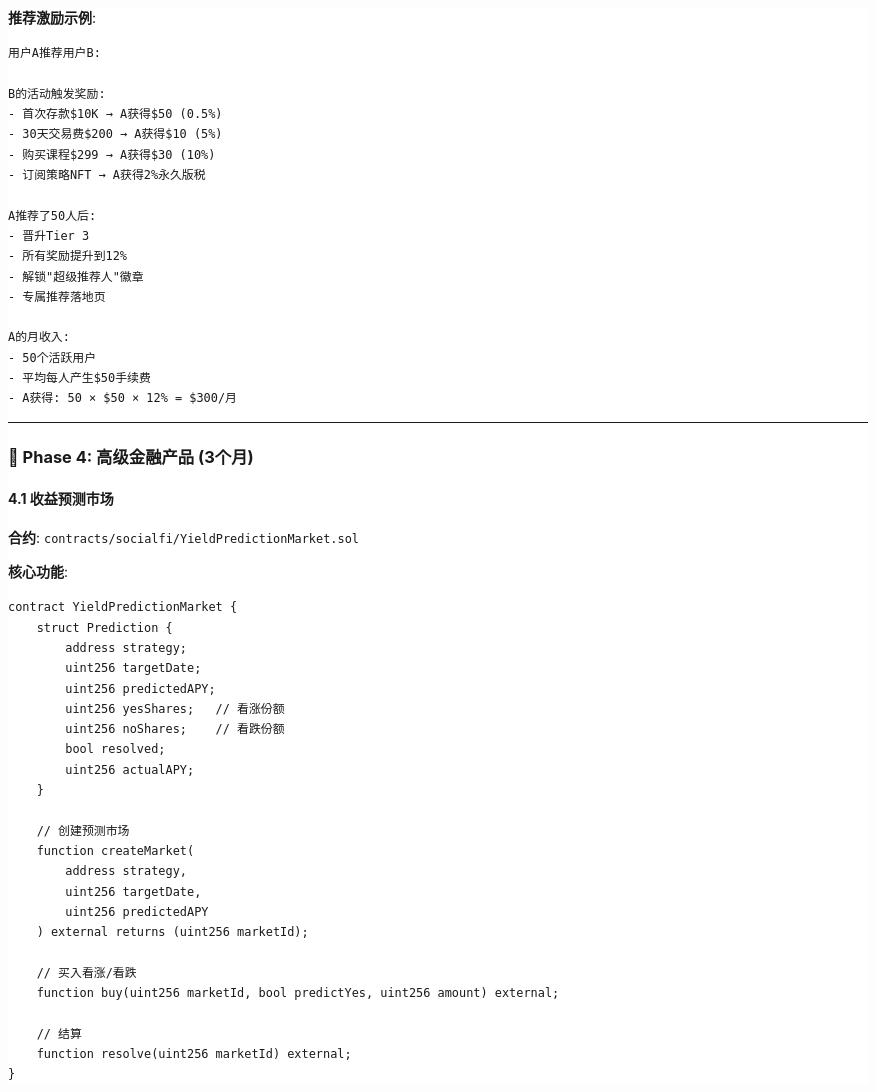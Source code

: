 **推荐激励示例**:
```
用户A推荐用户B:

B的活动触发奖励:
- 首次存款$10K → A获得$50 (0.5%)
- 30天交易费$200 → A获得$10 (5%)
- 购买课程$299 → A获得$30 (10%)
- 订阅策略NFT → A获得2%永久版税

A推荐了50人后:
- 晋升Tier 3
- 所有奖励提升到12%
- 解锁"超级推荐人"徽章
- 专属推荐落地页

A的月收入:
- 50个活跃用户
- 平均每人产生$50手续费
- A获得: 50 × $50 × 12% = $300/月
```

---

### 💎 Phase 4: 高级金融产品 (3个月)

#### **4.1 收益预测市场**

**合约**: `contracts/socialfi/YieldPredictionMarket.sol`

**核心功能**:
```solidity
contract YieldPredictionMarket {
    struct Prediction {
        address strategy;
        uint256 targetDate;
        uint256 predictedAPY;
        uint256 yesShares;   // 看涨份额
        uint256 noShares;    // 看跌份额
        bool resolved;
        uint256 actualAPY;
    }

    // 创建预测市场
    function createMarket(
        address strategy,
        uint256 targetDate,
        uint256 predictedAPY
    ) external returns (uint256 marketId);

    // 买入看涨/看跌
    function buy(uint256 marketId, bool predictYes, uint256 amount) external;

    // 结算
    function resolve(uint256 marketId) external;
}
```
